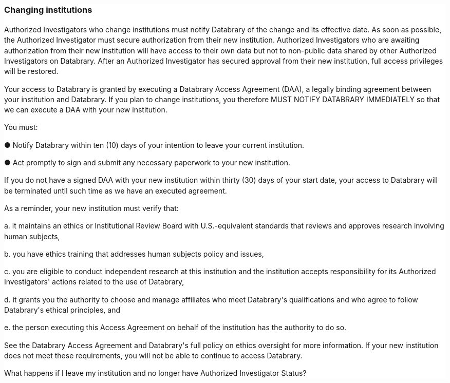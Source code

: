 ### Changing institutions

Authorized Investigators who change institutions must notify Databrary
of the change and its effective date. As soon as possible, the
Authorized Investigator must secure authorization from their new
institution. Authorized Investigators who are awaiting authorization
from their new institution will have access to their own data but not to
non-public data shared by other Authorized Investigators on Databrary.
After an Authorized Investigator has secured approval from their new
institution, full access privileges will be restored.

Your access to Databrary is granted by executing a Databrary Access
Agreement (DAA), a legally binding agreement between your institution
and Databrary. If you plan to change institutions, you therefore MUST
NOTIFY DATABRARY IMMEDIATELY so that we can execute a DAA with your new
institution.

You must:

● Notify Databrary within ten (10) days of your intention to leave your
current institution.

● Act promptly to sign and submit any necessary paperwork to your new
institution.

If you do not have a signed DAA with your new institution within thirty
(30) days of your start date, your access to Databrary will be
terminated until such time as we have an executed agreement.

As a reminder, your new institution must verify that:

a\. it maintains an ethics or Institutional Review Board with
U.S.-equivalent standards that reviews and approves research involving
human subjects,

b\. you have ethics training that addresses human subjects policy and
issues,

c\. you are eligible to conduct independent research at this institution
and the institution accepts responsibility for its Authorized
Investigators' actions related to the use of Databrary,

d\. it grants you the authority to choose and manage affiliates who meet
Databrary\'s qualifications and who agree to follow Databrary\'s ethical
principles, and

e\. the person executing this Access Agreement on behalf of the
institution has the authority to do so.

See the Databrary Access Agreement and Databrary\'s full policy on
ethics oversight for more information. If your new institution does not
meet these requirements, you will not be able to continue to access
Databrary.

What happens if I leave my institution and no longer have Authorized
Investigator Status?
